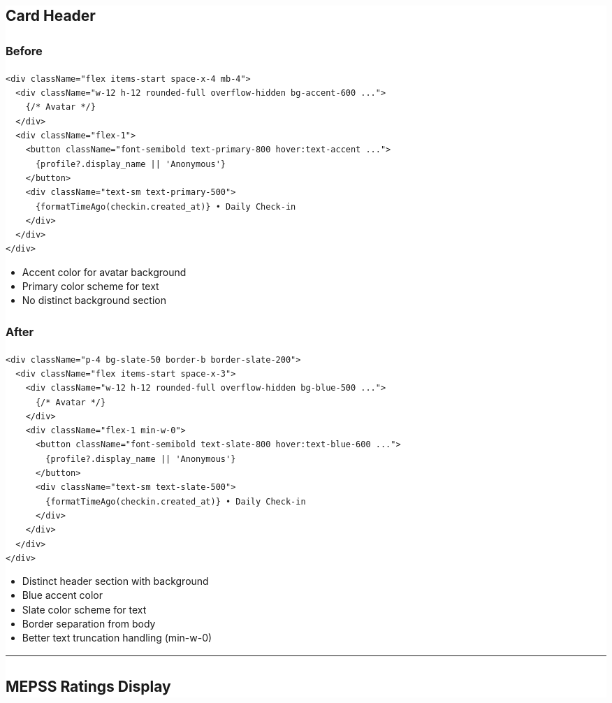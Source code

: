 
## Card Header

### Before
```tsx
<div className="flex items-start space-x-4 mb-4">
  <div className="w-12 h-12 rounded-full overflow-hidden bg-accent-600 ...">
    {/* Avatar */}
  </div>
  <div className="flex-1">
    <button className="font-semibold text-primary-800 hover:text-accent ...">
      {profile?.display_name || 'Anonymous'}
    </button>
    <div className="text-sm text-primary-500">
      {formatTimeAgo(checkin.created_at)} • Daily Check-in
    </div>
  </div>
</div>
```
- Accent color for avatar background
- Primary color scheme for text
- No distinct background section

### After
```tsx
<div className="p-4 bg-slate-50 border-b border-slate-200">
  <div className="flex items-start space-x-3">
    <div className="w-12 h-12 rounded-full overflow-hidden bg-blue-500 ...">
      {/* Avatar */}
    </div>
    <div className="flex-1 min-w-0">
      <button className="font-semibold text-slate-800 hover:text-blue-600 ...">
        {profile?.display_name || 'Anonymous'}
      </button>
      <div className="text-sm text-slate-500">
        {formatTimeAgo(checkin.created_at)} • Daily Check-in
      </div>
    </div>
  </div>
</div>
```
- Distinct header section with background
- Blue accent color
- Slate color scheme for text
- Border separation from body
- Better text truncation handling (min-w-0)

---

## MEPSS Ratings Display
